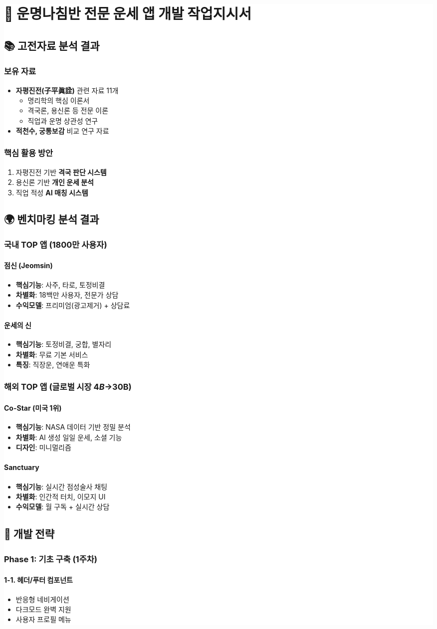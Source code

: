 # 🔮 운명나침반 전문 운세 앱 개발 작업지시서

## 📚 고전자료 분석 결과
### 보유 자료
- **자평진전(子平眞詮)** 관련 자료 11개
  - 명리학의 핵심 이론서
  - 격국론, 용신론 등 전문 이론
  - 직업과 운명 상관성 연구
- **적천수, 궁통보감** 비교 연구 자료

### 핵심 활용 방안
1. 자평진전 기반 **격국 판단 시스템**
2. 용신론 기반 **개인 운세 분석**
3. 직업 적성 **AI 매칭 시스템**

## 🌍 벤치마킹 분석 결과

### 국내 TOP 앱 (1800만 사용자)
#### 점신 (Jeomsin)
- **핵심기능**: 사주, 타로, 토정비결
- **차별화**: 18백만 사용자, 전문가 상담
- **수익모델**: 프리미엄(광고제거) + 상담료

#### 운세의 신
- **핵심기능**: 토정비결, 궁합, 별자리
- **차별화**: 무료 기본 서비스
- **특징**: 직장운, 연애운 특화

### 해외 TOP 앱 (글로벌 시장 $4B→$30B)
#### Co-Star (미국 1위)
- **핵심기능**: NASA 데이터 기반 정밀 분석
- **차별화**: AI 생성 일일 운세, 소셜 기능
- **디자인**: 미니멀리즘

#### Sanctuary
- **핵심기능**: 실시간 점성술사 채팅
- **차별화**: 인간적 터치, 이모지 UI
- **수익모델**: 월 구독 + 실시간 상담

## 🎯 개발 전략

### Phase 1: 기초 구축 (1주차)
#### 1-1. 헤더/푸터 컴포넌트
- 반응형 네비게이션
- 다크모드 완벽 지원
- 사용자 프로필 메뉴
